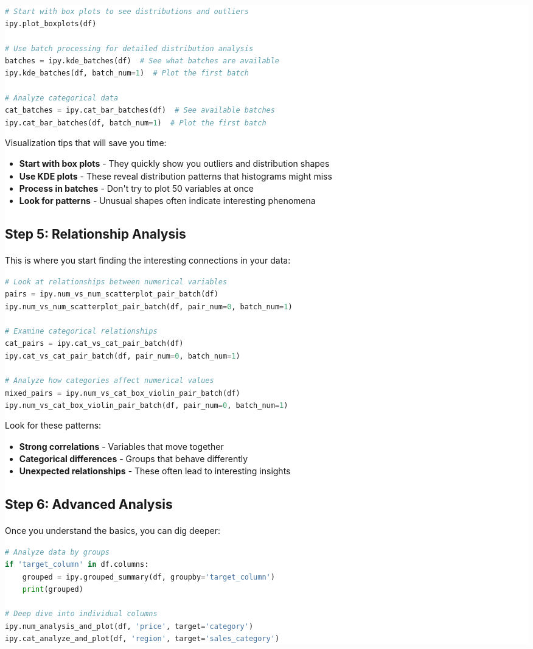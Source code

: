 ```python
# Start with box plots to see distributions and outliers
ipy.plot_boxplots(df)

# Use batch processing for detailed distribution analysis
batches = ipy.kde_batches(df)  # See what batches are available
ipy.kde_batches(df, batch_num=1)  # Plot the first batch

# Analyze categorical data
cat_batches = ipy.cat_bar_batches(df)  # See available batches
ipy.cat_bar_batches(df, batch_num=1)  # Plot the first batch
```

Visualization tips that will save you time:
- **Start with box plots** - They quickly show you outliers and distribution shapes
- **Use KDE plots** - These reveal distribution patterns that histograms might miss
- **Process in batches** - Don't try to plot 50 variables at once
- **Look for patterns** - Unusual shapes often indicate interesting phenomena

## Step 5: Relationship Analysis

This is where you start finding the interesting connections in your data:

```python
# Look at relationships between numerical variables
pairs = ipy.num_vs_num_scatterplot_pair_batch(df)
ipy.num_vs_num_scatterplot_pair_batch(df, pair_num=0, batch_num=1)

# Examine categorical relationships
cat_pairs = ipy.cat_vs_cat_pair_batch(df)
ipy.cat_vs_cat_pair_batch(df, pair_num=0, batch_num=1)

# Analyze how categories affect numerical values
mixed_pairs = ipy.num_vs_cat_box_violin_pair_batch(df)
ipy.num_vs_cat_box_violin_pair_batch(df, pair_num=0, batch_num=1)
```

Look for these patterns:
- **Strong correlations** - Variables that move together
- **Categorical differences** - Groups that behave differently
- **Unexpected relationships** - These often lead to interesting insights

## Step 6: Advanced Analysis

Once you understand the basics, you can dig deeper:

```python
# Analyze data by groups
if 'target_column' in df.columns:
    grouped = ipy.grouped_summary(df, groupby='target_column')
    print(grouped)

# Deep dive into individual columns
ipy.num_analysis_and_plot(df, 'price', target='category')
ipy.cat_analyze_and_plot(df, 'region', target='sales_category')
```
